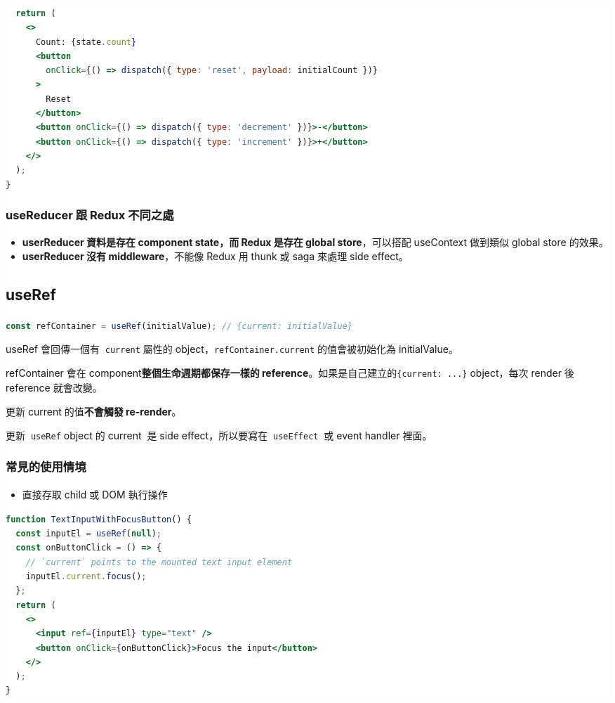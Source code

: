 ```jsx
  return (
    <>
      Count: {state.count}
      <button
        onClick={() => dispatch({ type: 'reset', payload: initialCount })}
      >
        Reset
      </button>
      <button onClick={() => dispatch({ type: 'decrement' })}>-</button>
      <button onClick={() => dispatch({ type: 'increment' })}>+</button>
    </>
  );
}
```

### useReducer 跟 Redux 不同之處

- **userReducer 資料是存在 component state，而 Redux 是存在 global store**，可以搭配 useContext 做到類似 global store 的效果。
- **userReducer 沒有 middleware**，不能像 Redux 用 thunk 或 saga 來處理 side effect。

## useRef

```jsx
const refContainer = useRef(initialValue); // {current: initialValue}
```

useRef 會回傳一個有  `current` 屬性的 object，`refContainer.current` 的值會被初始化為 initialValue。

refContainer 會在 component**整個生命週期都保存一樣的 reference**。如果是自己建立的`{current: ...}` object，每次 render 後 reference 就會改變。

更新 current 的值**不會觸發 re-render**。

更新  `useRef` object 的 current  是 side effect，所以要寫在  `useEffect`  或 event handler 裡面。

### 常見的使用情境

- 直接存取 child 或 DOM 執行操作

```jsx
function TextInputWithFocusButton() {
  const inputEl = useRef(null);
  const onButtonClick = () => {
    // `current` points to the mounted text input element
    inputEl.current.focus();
  };
  return (
    <>
      <input ref={inputEl} type="text" />
      <button onClick={onButtonClick}>Focus the input</button>
    </>
  );
}
```
